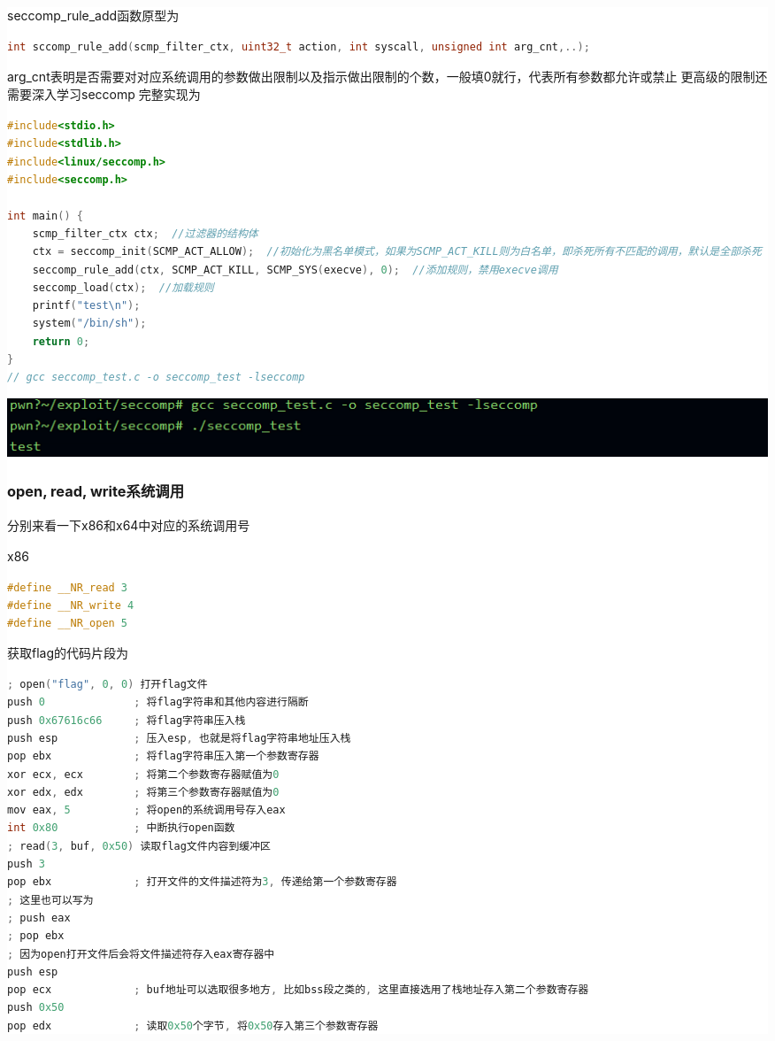 seccomp_rule_add函数原型为

```c
int sccomp_rule_add(scmp_filter_ctx, uint32_t action, int syscall, unsigned int arg_cnt,..);
```

arg_cnt表明是否需要对对应系统调用的参数做出限制以及指示做出限制的个数，一般填0就行，代表所有参数都允许或禁止
更高级的限制还需要深入学习seccomp
完整实现为

```c
#include<stdio.h>
#include<stdlib.h>
#include<linux/seccomp.h>
#include<seccomp.h>

int main() {
    scmp_filter_ctx ctx;  //过滤器的结构体
    ctx = seccomp_init(SCMP_ACT_ALLOW);  //初始化为黑名单模式，如果为SCMP_ACT_KILL则为白名单，即杀死所有不匹配的调用，默认是全部杀死
    seccomp_rule_add(ctx, SCMP_ACT_KILL, SCMP_SYS(execve), 0);  //添加规则，禁用execve调用
    seccomp_load(ctx);  //加载规则
    printf("test\n");
    system("/bin/sh");
    return 0;
}
// gcc seccomp_test.c -o seccomp_test -lseccomp
```

<img src="自救指南.assets/57d76a6542b629294c89dcc10fdf0e60.png" alt="57d76a6542b629294c89dcc10fdf0e60" style="zoom: 150%;" />

### open, read, write系统调用

分别来看一下x86和x64中对应的系统调用号

x86

```c
#define __NR_read 3
#define __NR_write 4
#define __NR_open 5
```

获取flag的代码片段为

```c
; open("flag", 0, 0) 打开flag文件
push 0				; 将flag字符串和其他内容进行隔断
push 0x67616c66		; 将flag字符串压入栈
push esp			; 压入esp, 也就是将flag字符串地址压入栈
pop ebx				; 将flag字符串压入第一个参数寄存器
xor ecx, ecx		; 将第二个参数寄存器赋值为0
xor edx, edx		; 将第三个参数寄存器赋值为0
mov eax, 5			; 将open的系统调用号存入eax
int 0x80			; 中断执行open函数
; read(3, buf, 0x50) 读取flag文件内容到缓冲区
push 3
pop ebx				; 打开文件的文件描述符为3, 传递给第一个参数寄存器
; 这里也可以写为
; push eax
; pop ebx
; 因为open打开文件后会将文件描述符存入eax寄存器中
push esp
pop ecx				; buf地址可以选取很多地方, 比如bss段之类的, 这里直接选用了栈地址存入第二个参数寄存器
push 0x50
pop edx				; 读取0x50个字节, 将0x50存入第三个参数寄存器
```